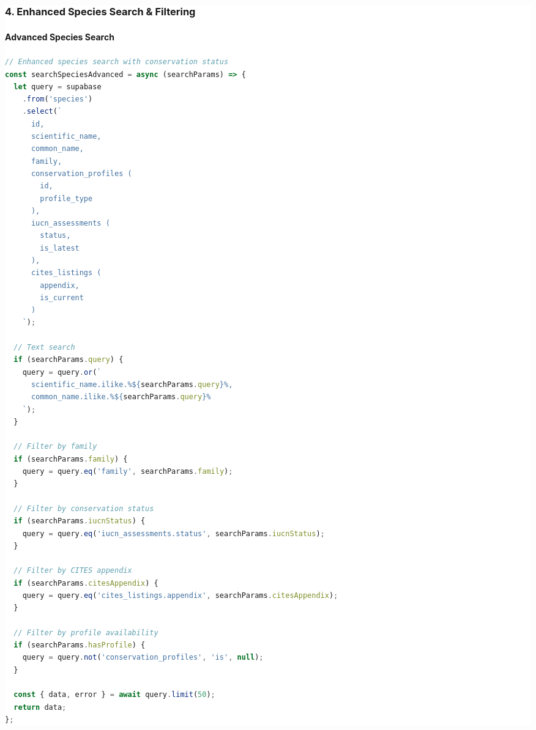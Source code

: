 ### 4. Enhanced Species Search & Filtering

#### **Advanced Species Search**
```javascript
// Enhanced species search with conservation status
const searchSpeciesAdvanced = async (searchParams) => {
  let query = supabase
    .from('species')
    .select(`
      id,
      scientific_name,
      common_name,
      family,
      conservation_profiles (
        id,
        profile_type
      ),
      iucn_assessments (
        status,
        is_latest
      ),
      cites_listings (
        appendix,
        is_current
      )
    `);

  // Text search
  if (searchParams.query) {
    query = query.or(`
      scientific_name.ilike.%${searchParams.query}%,
      common_name.ilike.%${searchParams.query}%
    `);
  }

  // Filter by family
  if (searchParams.family) {
    query = query.eq('family', searchParams.family);
  }

  // Filter by conservation status
  if (searchParams.iucnStatus) {
    query = query.eq('iucn_assessments.status', searchParams.iucnStatus);
  }

  // Filter by CITES appendix
  if (searchParams.citesAppendix) {
    query = query.eq('cites_listings.appendix', searchParams.citesAppendix);
  }

  // Filter by profile availability
  if (searchParams.hasProfile) {
    query = query.not('conservation_profiles', 'is', null);
  }

  const { data, error } = await query.limit(50);
  return data;
};
```
